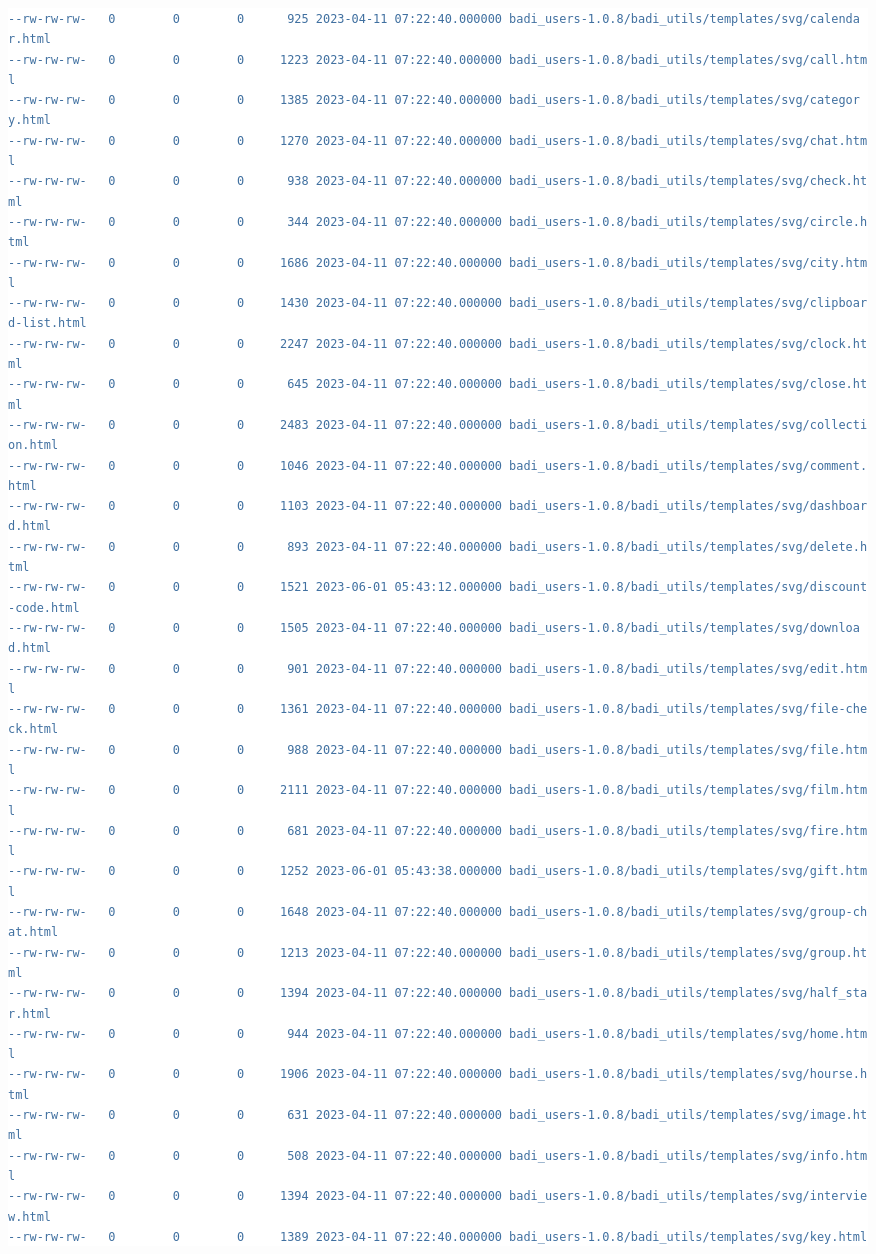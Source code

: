 ```diff
--rw-rw-rw-   0        0        0      925 2023-04-11 07:22:40.000000 badi_users-1.0.8/badi_utils/templates/svg/calendar.html
--rw-rw-rw-   0        0        0     1223 2023-04-11 07:22:40.000000 badi_users-1.0.8/badi_utils/templates/svg/call.html
--rw-rw-rw-   0        0        0     1385 2023-04-11 07:22:40.000000 badi_users-1.0.8/badi_utils/templates/svg/category.html
--rw-rw-rw-   0        0        0     1270 2023-04-11 07:22:40.000000 badi_users-1.0.8/badi_utils/templates/svg/chat.html
--rw-rw-rw-   0        0        0      938 2023-04-11 07:22:40.000000 badi_users-1.0.8/badi_utils/templates/svg/check.html
--rw-rw-rw-   0        0        0      344 2023-04-11 07:22:40.000000 badi_users-1.0.8/badi_utils/templates/svg/circle.html
--rw-rw-rw-   0        0        0     1686 2023-04-11 07:22:40.000000 badi_users-1.0.8/badi_utils/templates/svg/city.html
--rw-rw-rw-   0        0        0     1430 2023-04-11 07:22:40.000000 badi_users-1.0.8/badi_utils/templates/svg/clipboard-list.html
--rw-rw-rw-   0        0        0     2247 2023-04-11 07:22:40.000000 badi_users-1.0.8/badi_utils/templates/svg/clock.html
--rw-rw-rw-   0        0        0      645 2023-04-11 07:22:40.000000 badi_users-1.0.8/badi_utils/templates/svg/close.html
--rw-rw-rw-   0        0        0     2483 2023-04-11 07:22:40.000000 badi_users-1.0.8/badi_utils/templates/svg/collection.html
--rw-rw-rw-   0        0        0     1046 2023-04-11 07:22:40.000000 badi_users-1.0.8/badi_utils/templates/svg/comment.html
--rw-rw-rw-   0        0        0     1103 2023-04-11 07:22:40.000000 badi_users-1.0.8/badi_utils/templates/svg/dashboard.html
--rw-rw-rw-   0        0        0      893 2023-04-11 07:22:40.000000 badi_users-1.0.8/badi_utils/templates/svg/delete.html
--rw-rw-rw-   0        0        0     1521 2023-06-01 05:43:12.000000 badi_users-1.0.8/badi_utils/templates/svg/discount-code.html
--rw-rw-rw-   0        0        0     1505 2023-04-11 07:22:40.000000 badi_users-1.0.8/badi_utils/templates/svg/download.html
--rw-rw-rw-   0        0        0      901 2023-04-11 07:22:40.000000 badi_users-1.0.8/badi_utils/templates/svg/edit.html
--rw-rw-rw-   0        0        0     1361 2023-04-11 07:22:40.000000 badi_users-1.0.8/badi_utils/templates/svg/file-check.html
--rw-rw-rw-   0        0        0      988 2023-04-11 07:22:40.000000 badi_users-1.0.8/badi_utils/templates/svg/file.html
--rw-rw-rw-   0        0        0     2111 2023-04-11 07:22:40.000000 badi_users-1.0.8/badi_utils/templates/svg/film.html
--rw-rw-rw-   0        0        0      681 2023-04-11 07:22:40.000000 badi_users-1.0.8/badi_utils/templates/svg/fire.html
--rw-rw-rw-   0        0        0     1252 2023-06-01 05:43:38.000000 badi_users-1.0.8/badi_utils/templates/svg/gift.html
--rw-rw-rw-   0        0        0     1648 2023-04-11 07:22:40.000000 badi_users-1.0.8/badi_utils/templates/svg/group-chat.html
--rw-rw-rw-   0        0        0     1213 2023-04-11 07:22:40.000000 badi_users-1.0.8/badi_utils/templates/svg/group.html
--rw-rw-rw-   0        0        0     1394 2023-04-11 07:22:40.000000 badi_users-1.0.8/badi_utils/templates/svg/half_star.html
--rw-rw-rw-   0        0        0      944 2023-04-11 07:22:40.000000 badi_users-1.0.8/badi_utils/templates/svg/home.html
--rw-rw-rw-   0        0        0     1906 2023-04-11 07:22:40.000000 badi_users-1.0.8/badi_utils/templates/svg/hourse.html
--rw-rw-rw-   0        0        0      631 2023-04-11 07:22:40.000000 badi_users-1.0.8/badi_utils/templates/svg/image.html
--rw-rw-rw-   0        0        0      508 2023-04-11 07:22:40.000000 badi_users-1.0.8/badi_utils/templates/svg/info.html
--rw-rw-rw-   0        0        0     1394 2023-04-11 07:22:40.000000 badi_users-1.0.8/badi_utils/templates/svg/interview.html
--rw-rw-rw-   0        0        0     1389 2023-04-11 07:22:40.000000 badi_users-1.0.8/badi_utils/templates/svg/key.html
```